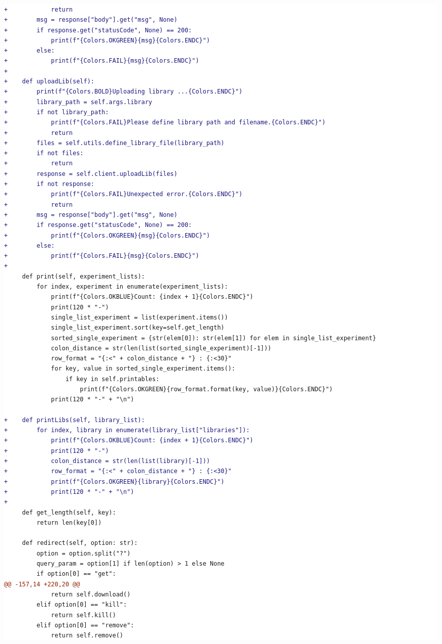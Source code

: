 ```diff
+            return
+        msg = response["body"].get("msg", None)
+        if response.get("statusCode", None) == 200:
+            print(f"{Colors.OKGREEN}{msg}{Colors.ENDC}") 
+        else:
+            print(f"{Colors.FAIL}{msg}{Colors.ENDC}")                
+
+    def uploadLib(self):
+        print(f"{Colors.BOLD}Uploading library ...{Colors.ENDC}")
+        library_path = self.args.library
+        if not library_path:
+            print(f"{Colors.FAIL}Please define library path and filename.{Colors.ENDC}")
+            return
+        files = self.utils.define_library_file(library_path)
+        if not files:
+            return
+        response = self.client.uploadLib(files)
+        if not response:
+            print(f"{Colors.FAIL}Unexpected error.{Colors.ENDC}")
+            return
+        msg = response["body"].get("msg", None)
+        if response.get("statusCode", None) == 200:
+            print(f"{Colors.OKGREEN}{msg}{Colors.ENDC}") 
+        else:
+            print(f"{Colors.FAIL}{msg}{Colors.ENDC}") 
+
     def print(self, experiment_lists):
         for index, experiment in enumerate(experiment_lists):
             print(f"{Colors.OKBLUE}Count: {index + 1}{Colors.ENDC}")
             print(120 * "-")
             single_list_experiment = list(experiment.items())
             single_list_experiment.sort(key=self.get_length)
             sorted_single_experiment = {str(elem[0]): str(elem[1]) for elem in single_list_experiment}
             colon_distance = str(len(list(sorted_single_experiment)[-1]))
             row_format = "{:<" + colon_distance + "} : {:<30}"
             for key, value in sorted_single_experiment.items():
                 if key in self.printables:
                     print(f"{Colors.OKGREEN}{row_format.format(key, value)}{Colors.ENDC}")
             print(120 * "-" + "\n")
 
+    def printLibs(self, library_list):
+        for index, library in enumerate(library_list["libraries"]):
+            print(f"{Colors.OKBLUE}Count: {index + 1}{Colors.ENDC}")
+            print(120 * "-")
+            colon_distance = str(len(list(library)[-1]))
+            row_format = "{:<" + colon_distance + "} : {:<30}"
+            print(f"{Colors.OKGREEN}{library}{Colors.ENDC}")
+            print(120 * "-" + "\n")            
+
     def get_length(self, key):
         return len(key[0])
 
     def redirect(self, option: str):
         option = option.split("?")
         query_param = option[1] if len(option) > 1 else None
         if option[0] == "get":
@@ -157,14 +220,20 @@
             return self.download()
         elif option[0] == "kill":
             return self.kill()
         elif option[0] == "remove":
             return self.remove()
```